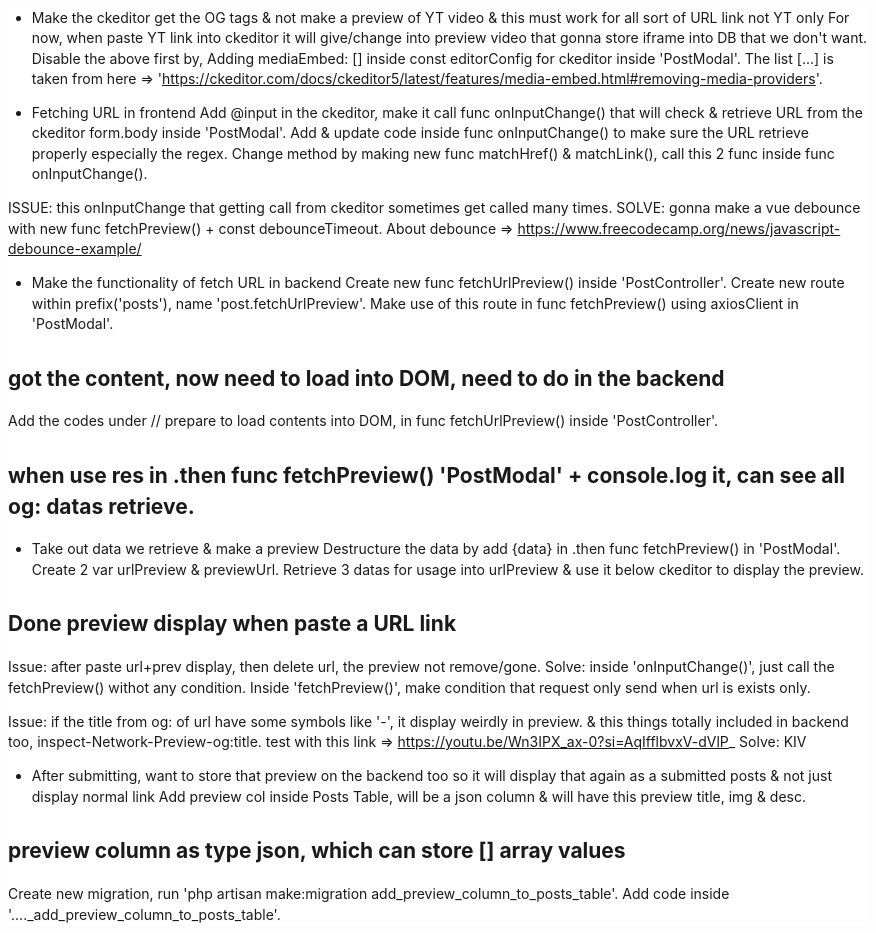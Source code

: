 - Make the ckeditor get the OG tags & not make a preview of YT video & this must work for all sort of URL link not YT only
For now, when paste YT link into ckeditor it will give/change into preview video that gonna store iframe into DB that we don't want.
Disable the above first by, 
Adding mediaEmbed: [] inside const editorConfig for ckeditor inside 'PostModal'.
The list [...] is taken from here =>
'https://ckeditor.com/docs/ckeditor5/latest/features/media-embed.html#removing-media-providers'.

- Fetching URL in frontend
Add @input in the ckeditor, make it call func onInputChange() that will check & retrieve URL from the ckeditor form.body inside 'PostModal'.
Add & update code inside func onInputChange() to make sure the URL retrieve properly especially the regex.
Change method by making new func matchHref() & matchLink(), call this 2 func inside func onInputChange().

ISSUE: this onInputChange that getting call from ckeditor sometimes get called many times.
SOLVE: gonna make a vue debounce with new func fetchPreview() + const debounceTimeout.
About debounce => https://www.freecodecamp.org/news/javascript-debounce-example/

- Make the functionality of fetch URL in backend
Create new func fetchUrlPreview() inside 'PostController'.
Create new route within prefix('posts'), name 'post.fetchUrlPreview'.
Make use of this route in func fetchPreview() using axiosClient in 'PostModal'.
## got the content, now need to load into DOM, need to do in the backend
Add the codes under // prepare to load contents into DOM, in func fetchUrlPreview() inside 'PostController'.
## when use res in .then func fetchPreview() 'PostModal' + console.log it, can see all og: datas retrieve.

- Take out data we retrieve & make a preview
Destructure the data by add {data} in .then func fetchPreview() in 'PostModal'.
Create 2 var urlPreview & previewUrl.
Retrieve 3 datas for usage into urlPreview & use it below ckeditor to display the preview.
## Done preview display when paste a URL link

Issue: after paste url+prev display, then delete url, the preview not remove/gone.
Solve: inside 'onInputChange()', just call the fetchPreview() withot any condition. Inside 'fetchPreview()', make condition that request only send when url is exists only.

Issue: if the title from og: of url have some symbols like '-', it display weirdly in preview. & this things totally included in backend too, inspect-Network-Preview-og:title. test with this link => https://youtu.be/Wn3IPX_ax-0?si=AqIfflbvxV-dVlP_
Solve: KIV

- After submitting, want to store that preview on the backend too so it will display that again as a submitted posts & not just display normal link
Add preview col inside Posts Table, will be a json column & will have this 
preview title, img & desc.
## preview column as type json, which can store [] array values
Create new migration, run 'php artisan make:migration add_preview_column_to_posts_table'.
Add code inside '...._add_preview_column_to_posts_table'.
